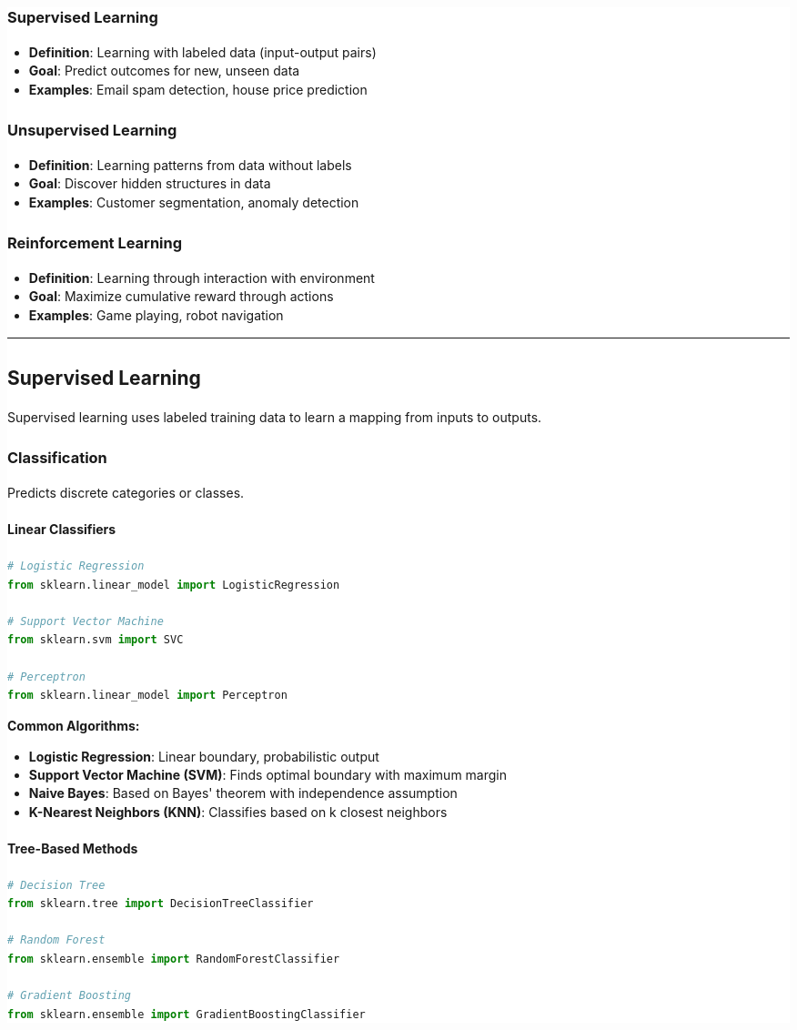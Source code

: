 ### Supervised Learning
- **Definition**: Learning with labeled data (input-output pairs)
- **Goal**: Predict outcomes for new, unseen data
- **Examples**: Email spam detection, house price prediction

### Unsupervised Learning
- **Definition**: Learning patterns from data without labels
- **Goal**: Discover hidden structures in data
- **Examples**: Customer segmentation, anomaly detection

### Reinforcement Learning
- **Definition**: Learning through interaction with environment
- **Goal**: Maximize cumulative reward through actions
- **Examples**: Game playing, robot navigation

---

## Supervised Learning

Supervised learning uses labeled training data to learn a mapping from inputs to outputs.

### Classification
Predicts discrete categories or classes.

#### Linear Classifiers
```python
# Logistic Regression
from sklearn.linear_model import LogisticRegression

# Support Vector Machine
from sklearn.svm import SVC

# Perceptron
from sklearn.linear_model import Perceptron
```

**Common Algorithms:**
- **Logistic Regression**: Linear boundary, probabilistic output
- **Support Vector Machine (SVM)**: Finds optimal boundary with maximum margin
- **Naive Bayes**: Based on Bayes' theorem with independence assumption
- **K-Nearest Neighbors (KNN)**: Classifies based on k closest neighbors

#### Tree-Based Methods
```python
# Decision Tree
from sklearn.tree import DecisionTreeClassifier

# Random Forest
from sklearn.ensemble import RandomForestClassifier

# Gradient Boosting
from sklearn.ensemble import GradientBoostingClassifier
```
